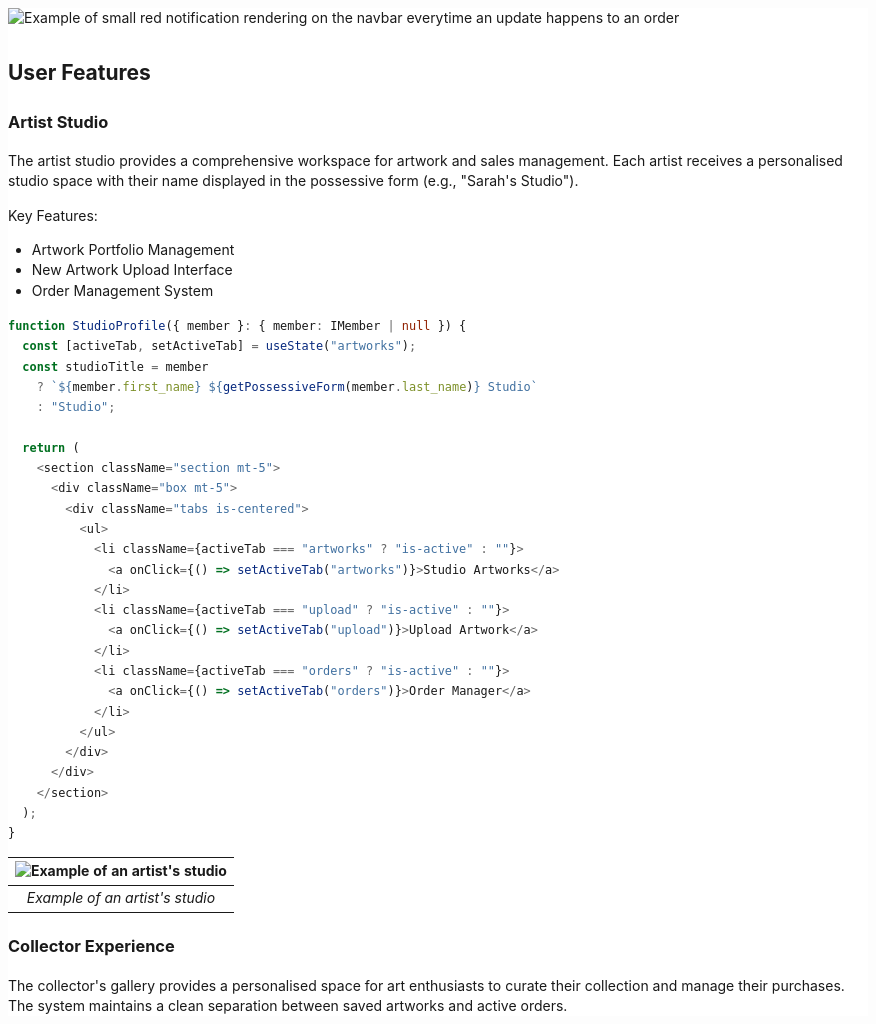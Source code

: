 ![Example of small red notification rendering on the navbar everytime an update happens to an order](/src/assets/readme-images/Notification.png)

## User Features

### Artist Studio

The artist studio provides a comprehensive workspace for artwork and sales management. Each artist receives a personalised studio space with their name displayed in the possessive form (e.g., "Sarah's Studio").

Key Features:

- Artwork Portfolio Management
- New Artwork Upload Interface
- Order Management System

```typescript
function StudioProfile({ member }: { member: IMember | null }) {
  const [activeTab, setActiveTab] = useState("artworks");
  const studioTitle = member
    ? `${member.first_name} ${getPossessiveForm(member.last_name)} Studio`
    : "Studio";

  return (
    <section className="section mt-5">
      <div className="box mt-5">
        <div className="tabs is-centered">
          <ul>
            <li className={activeTab === "artworks" ? "is-active" : ""}>
              <a onClick={() => setActiveTab("artworks")}>Studio Artworks</a>
            </li>
            <li className={activeTab === "upload" ? "is-active" : ""}>
              <a onClick={() => setActiveTab("upload")}>Upload Artwork</a>
            </li>
            <li className={activeTab === "orders" ? "is-active" : ""}>
              <a onClick={() => setActiveTab("orders")}>Order Manager</a>
            </li>
          </ul>
        </div>
      </div>
    </section>
  );
}
```

| ![Example of an artist's studio](/src/assets/readme-images/Artist-Studio.png) |
| :---------------------------------------------------------------------------: |
|                        _Example of an artist's studio_                        |

### Collector Experience

The collector's gallery provides a personalised space for art enthusiasts to curate their collection and manage their purchases. The system maintains a clean separation between saved artworks and active orders.
